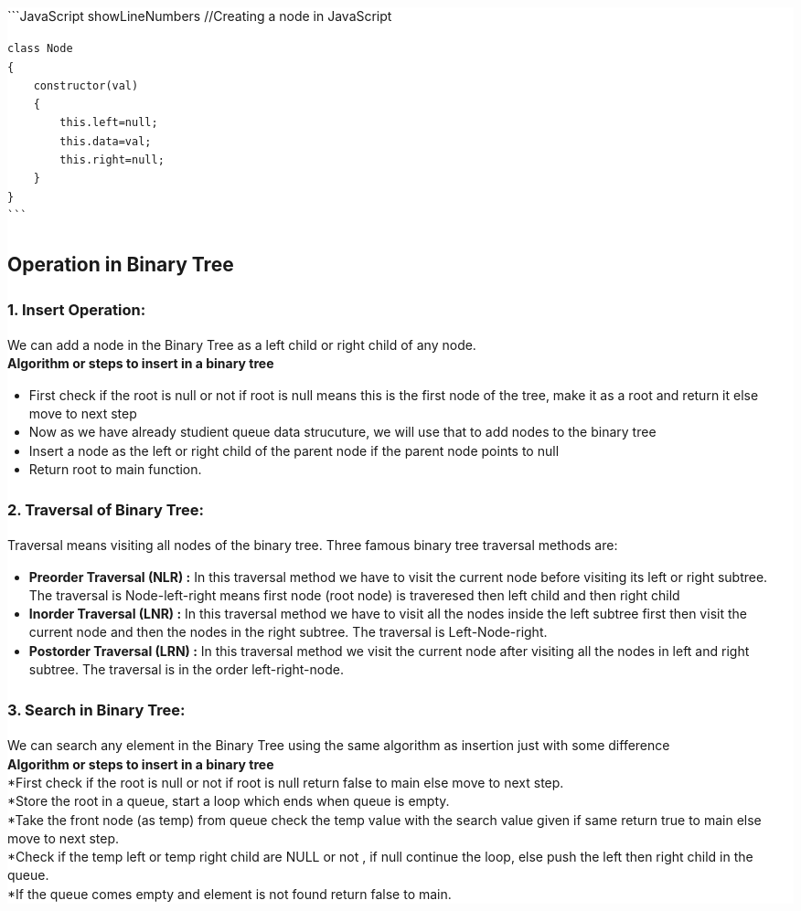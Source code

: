   <TabItem value="JavaScript" label="JavaScript">
    ```JavaScript  showLineNumbers
    //Creating a node in JavaScript

    class Node
    {
        constructor(val)
        {
            this.left=null;
            this.data=val;
            this.right=null;
        }
    }
    ```
  </TabItem>
</Tabs>

## Operation in Binary Tree
### 1. Insert Operation:
We can add a node in the Binary Tree as a left child or right child of any node.
<br />
**Algorithm or steps to insert in a binary tree**<br />
* First check if the root is null or not if root is null means this is the first node of the tree, make it as a root and return it else move to next step
* Now as we have already studient queue data strucuture, we will use that to add nodes to the binary tree
* Insert a node as the left or right child of the parent node if the parent node points to null 
* Return root to main function.

### 2. Traversal of Binary Tree:
Traversal means visiting all nodes of the binary tree. Three famous binary tree traversal methods are: <br />
* **Preorder Traversal (NLR) :** In this traversal method we have to visit the current node before visiting its left or right subtree. The traversal is Node-left-right means first node (root node) is traveresed then left child and then right child
* **Inorder Traversal (LNR) :** In this traversal method we have to visit all the nodes inside the left subtree first then visit the current node and then the nodes in the right subtree. The traversal is Left-Node-right.
* **Postorder Traversal (LRN) :** In this traversal method we visit the current node after visiting all the nodes in left and right subtree. The traversal is in the order left-right-node.

### 3. Search in Binary Tree:
We can search any element in the Binary Tree using the same algorithm as insertion just with some difference <br />
**Algorithm or steps to insert in a binary tree**<br />
*First check if the root is null or not if root is null return false to main else move to next step.<br />
*Store the root in a queue, start a loop which ends when queue is empty.<br />
*Take the front node (as temp) from queue check the temp value with the search value given if same return true to main else move to next step. <br />
*Check if the temp left or temp right child are NULL or not , if null continue the loop, else push the left then right child in the queue. <br />
*If the queue comes empty and element is not found return false to main.<br /> 
